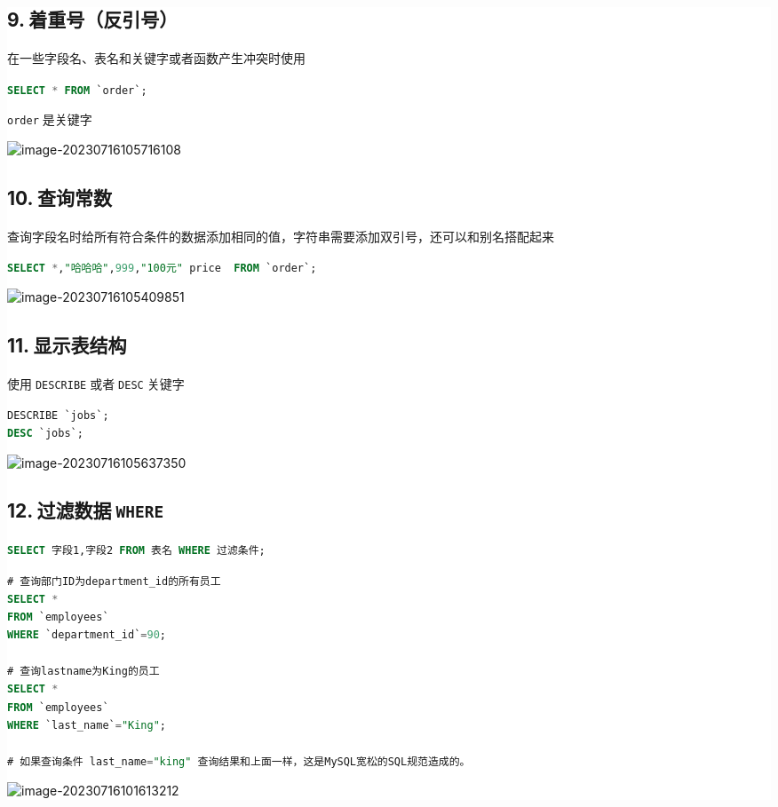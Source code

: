 ## 9. 着重号（反引号）

在一些字段名、表名和关键字或者函数产生冲突时使用

```sql
SELECT * FROM `order`;
```

`order` 是关键字

![image-20230716105716108](https://cdn-static.xxcheng.cn/static/blog/images/2023/07/16/3bd8d0aa304c75da40468b51f8f93c13.png)

## 10. 查询常数

查询字段名时给所有符合条件的数据添加相同的值，字符串需要添加双引号，还可以和别名搭配起来

```sql
SELECT *,"哈哈哈",999,"100元" price  FROM `order`;
```

![image-20230716105409851](https://cdn-static.xxcheng.cn/static/blog/images/2023/07/16/078fafd22f3fc82b1fed78c92d4e27b6.png)

## 11. 显示表结构

使用 `DESCRIBE` 或者 `DESC` 关键字

```sql
DESCRIBE `jobs`;
DESC `jobs`;
```

![image-20230716105637350](https://cdn-static.xxcheng.cn/static/blog/images/2023/07/16/95dc6e5c509b8ccce813953e087e15f6.png)

## 12. 过滤数据 `WHERE`

```sql
SELECT 字段1,字段2 FROM 表名 WHERE 过滤条件;
```

```sql
# 查询部门ID为department_id的所有员工
SELECT * 
FROM `employees` 
WHERE `department_id`=90;

# 查询lastname为King的员工
SELECT * 
FROM `employees` 
WHERE `last_name`="King";

# 如果查询条件 last_name="king" 查询结果和上面一样，这是MySQL宽松的SQL规范造成的。
```

![image-20230716101613212](https://cdn-static.xxcheng.cn/static/blog/images/2023/07/16/f7e066bca37a9c60dd67ec635003038b.png)
